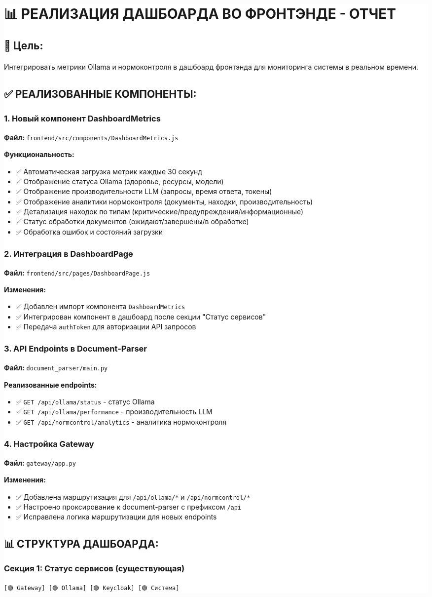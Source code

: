 # 📊 РЕАЛИЗАЦИЯ ДАШБОАРДА ВО ФРОНТЭНДЕ - ОТЧЕТ

## 🎯 **Цель:**
Интегрировать метрики Ollama и нормоконтроля в дашбоард фронтэнда для мониторинга системы в реальном времени.

## ✅ **РЕАЛИЗОВАННЫЕ КОМПОНЕНТЫ:**

### **1. Новый компонент DashboardMetrics**
**Файл:** `frontend/src/components/DashboardMetrics.js`

**Функциональность:**
- ✅ Автоматическая загрузка метрик каждые 30 секунд
- ✅ Отображение статуса Ollama (здоровье, ресурсы, модели)
- ✅ Отображение производительности LLM (запросы, время ответа, токены)
- ✅ Отображение аналитики нормоконтроля (документы, находки, производительность)
- ✅ Детализация находок по типам (критические/предупреждения/информационные)
- ✅ Статус обработки документов (ожидают/завершены/в обработке)
- ✅ Обработка ошибок и состояний загрузки

### **2. Интеграция в DashboardPage**
**Файл:** `frontend/src/pages/DashboardPage.js`

**Изменения:**
- ✅ Добавлен импорт компонента `DashboardMetrics`
- ✅ Интегрирован компонент в дашбоард после секции "Статус сервисов"
- ✅ Передача `authToken` для авторизации API запросов

### **3. API Endpoints в Document-Parser**
**Файл:** `document_parser/main.py`

**Реализованные endpoints:**
- ✅ `GET /api/ollama/status` - статус Ollama
- ✅ `GET /api/ollama/performance` - производительность LLM
- ✅ `GET /api/normcontrol/analytics` - аналитика нормоконтроля

### **4. Настройка Gateway**
**Файл:** `gateway/app.py`

**Изменения:**
- ✅ Добавлена маршрутизация для `/api/ollama/*` и `/api/normcontrol/*`
- ✅ Настроено проксирование к document-parser с префиксом `/api`
- ✅ Исправлена логика маршрутизации для новых endpoints

## 📊 **СТРУКТУРА ДАШБОАРДА:**

### **Секция 1: Статус сервисов (существующая)**
```
[🟢 Gateway] [🟢 Ollama] [🟢 Keycloak] [🟢 Система]
```
